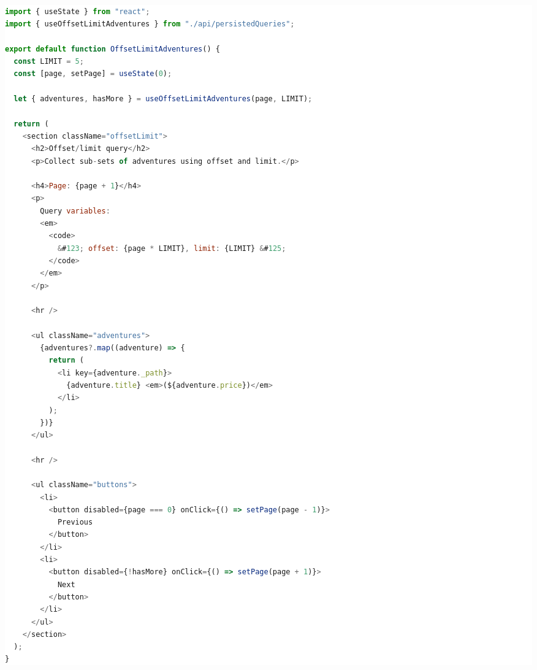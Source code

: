```javascript
import { useState } from "react";
import { useOffsetLimitAdventures } from "./api/persistedQueries";

export default function OffsetLimitAdventures() {
  const LIMIT = 5;
  const [page, setPage] = useState(0);

  let { adventures, hasMore } = useOffsetLimitAdventures(page, LIMIT);

  return (
    <section className="offsetLimit">
      <h2>Offset/limit query</h2>
      <p>Collect sub-sets of adventures using offset and limit.</p>

      <h4>Page: {page + 1}</h4>
      <p>
        Query variables:
        <em>
          <code>
            &#123; offset: {page * LIMIT}, limit: {LIMIT} &#125;
          </code>
        </em>
      </p>

      <hr />

      <ul className="adventures">
        {adventures?.map((adventure) => {
          return (
            <li key={adventure._path}>
              {adventure.title} <em>(${adventure.price})</em>
            </li>
          );
        })}
      </ul>

      <hr />

      <ul className="buttons">
        <li>
          <button disabled={page === 0} onClick={() => setPage(page - 1)}>
            Previous
          </button>
        </li>
        <li>
          <button disabled={!hasMore} onClick={() => setPage(page + 1)}>
            Next
          </button>
        </li>
      </ul>
    </section>
  );
}
```
